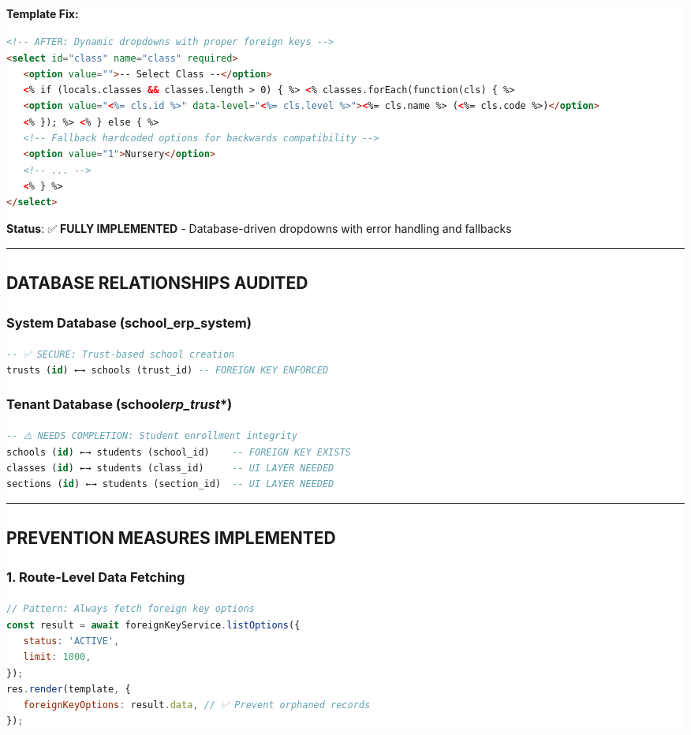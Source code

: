 **Template Fix:**

```html
<!-- AFTER: Dynamic dropdowns with proper foreign keys -->
<select id="class" name="class" required>
   <option value="">-- Select Class --</option>
   <% if (locals.classes && classes.length > 0) { %> <% classes.forEach(function(cls) { %>
   <option value="<%= cls.id %>" data-level="<%= cls.level %>"><%= cls.name %> (<%= cls.code %>)</option>
   <% }); %> <% } else { %>
   <!-- Fallback hardcoded options for backwards compatibility -->
   <option value="1">Nursery</option>
   <!-- ... -->
   <% } %>
</select>
```

**Status**: ✅ **FULLY IMPLEMENTED** - Database-driven dropdowns with error handling and fallbacks

---

## **DATABASE RELATIONSHIPS AUDITED**

### **System Database (school_erp_system)**

```sql
-- ✅ SECURE: Trust-based school creation
trusts (id) ←→ schools (trust_id) -- FOREIGN KEY ENFORCED
```

### **Tenant Database (school*erp_trust*\*)**

```sql
-- ⚠️ NEEDS COMPLETION: Student enrollment integrity
schools (id) ←→ students (school_id)    -- FOREIGN KEY EXISTS
classes (id) ←→ students (class_id)     -- UI LAYER NEEDED
sections (id) ←→ students (section_id)  -- UI LAYER NEEDED
```

---

## **PREVENTION MEASURES IMPLEMENTED**

### **1. Route-Level Data Fetching**

```javascript
// Pattern: Always fetch foreign key options
const result = await foreignKeyService.listOptions({
   status: 'ACTIVE',
   limit: 1000,
});
res.render(template, {
   foreignKeyOptions: result.data, // ✅ Prevent orphaned records
});
```
